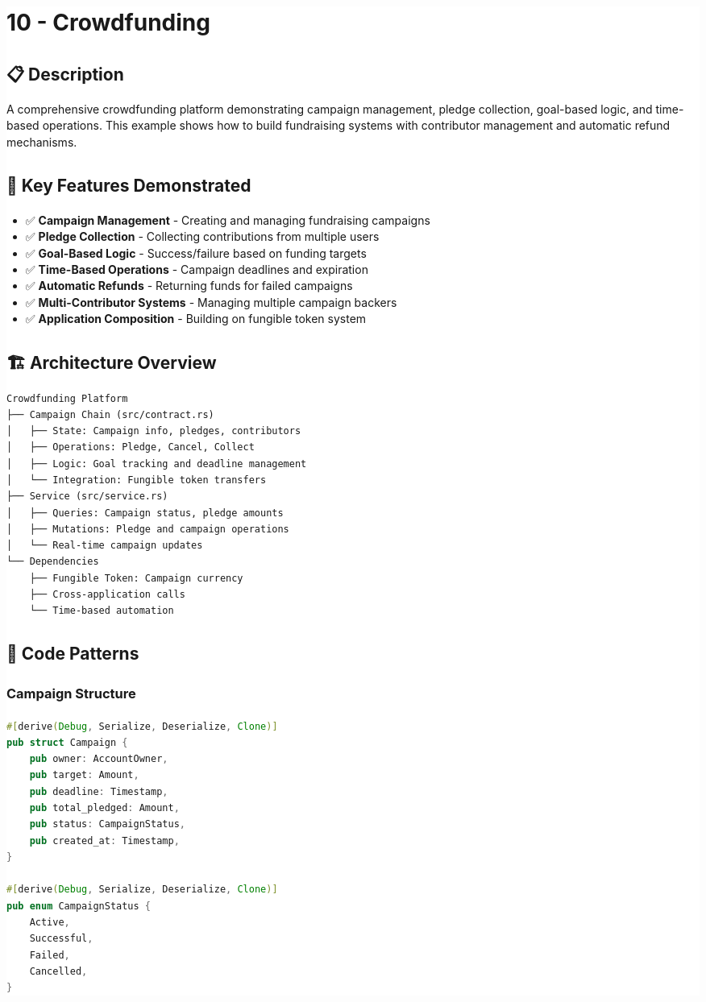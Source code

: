 # 10 - Crowdfunding

## 📋 Description

A comprehensive crowdfunding platform demonstrating campaign management, pledge collection, goal-based logic, and time-based operations. This example shows how to build fundraising systems with contributor management and automatic refund mechanisms.

## 🎯 Key Features Demonstrated

- ✅ **Campaign Management** - Creating and managing fundraising campaigns
- ✅ **Pledge Collection** - Collecting contributions from multiple users
- ✅ **Goal-Based Logic** - Success/failure based on funding targets
- ✅ **Time-Based Operations** - Campaign deadlines and expiration
- ✅ **Automatic Refunds** - Returning funds for failed campaigns
- ✅ **Multi-Contributor Systems** - Managing multiple campaign backers
- ✅ **Application Composition** - Building on fungible token system

## 🏗️ Architecture Overview

```
Crowdfunding Platform
├── Campaign Chain (src/contract.rs)
│   ├── State: Campaign info, pledges, contributors
│   ├── Operations: Pledge, Cancel, Collect
│   ├── Logic: Goal tracking and deadline management
│   └── Integration: Fungible token transfers
├── Service (src/service.rs)
│   ├── Queries: Campaign status, pledge amounts
│   ├── Mutations: Pledge and campaign operations
│   └── Real-time campaign updates
└── Dependencies
    ├── Fungible Token: Campaign currency
    ├── Cross-application calls
    └── Time-based automation
```

## 🎨 Code Patterns

### Campaign Structure
```rust
#[derive(Debug, Serialize, Deserialize, Clone)]
pub struct Campaign {
    pub owner: AccountOwner,
    pub target: Amount,
    pub deadline: Timestamp,
    pub total_pledged: Amount,
    pub status: CampaignStatus,
    pub created_at: Timestamp,
}

#[derive(Debug, Serialize, Deserialize, Clone)]
pub enum CampaignStatus {
    Active,
    Successful,
    Failed,
    Cancelled,
}
```
